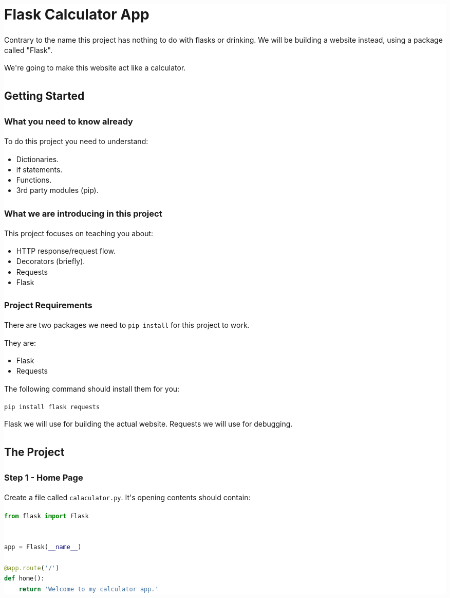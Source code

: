 # Flask Calculator App

Contrary to the name this project has nothing to do with flasks or drinking.
We will be building a website instead, using a package called "Flask".

We're going to make this website act like a calculator.

## Getting Started

### What you need to know already

To do this project you need to understand:

- Dictionaries.
- if statements.
- Functions.
- 3rd party modules (pip).

### What we are introducing in this project

This project focuses on teaching you about:

- HTTP response/request flow.
- Decorators (briefly).
- Requests
- Flask

### Project Requirements

There are two packages we need to `pip install` for this project to work.

They are:

- Flask
- Requests

The following command should install them for you:

`pip install flask requests`

Flask we will use for building the actual website. Requests we will use for debugging.

## The Project

### Step 1 - Home Page

Create a file called `calaculator.py`. It's opening contents should contain:

```python
from flask import Flask


app = Flask(__name__)

@app.route('/')
def home():
    return 'Welcome to my calculator app.'
```
